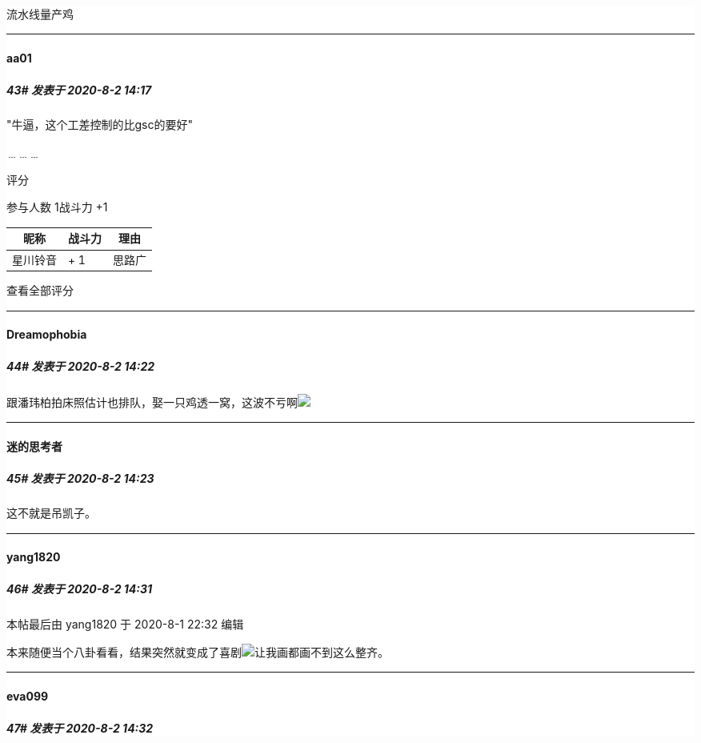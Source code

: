 流水线量产鸡


-----

####  aa01  
##### 43#       发表于 2020-8-2 14:17


"牛逼，这个工差控制的比gsc的要好"


﹍﹍﹍

评分


 参与人数 1战斗力 +1

|昵称|战斗力|理由|
|----|---|---|
| 星川铃音| + 1|思路广|


查看全部评分


-----

####  Dreamophobia  
##### 44#       发表于 2020-8-2 14:22


跟潘玮柏拍床照估计也排队，娶一只鸡透一窝，这波不亏啊<img src="https://static.saraba1st.com/image/smiley/face2017/067.png" referrerpolicy="no-referrer">


-----

####  迷的思考者  
##### 45#       发表于 2020-8-2 14:23


这不就是吊凯子。


-----

####  yang1820  
##### 46#       发表于 2020-8-2 14:31


 本帖最后由 yang1820 于 2020-8-1 22:32 编辑 

本来随便当个八卦看看，结果突然就变成了喜剧<img src="https://static.saraba1st.com/image/smiley/face2017/067.png" referrerpolicy="no-referrer">让我画都画不到这么整齐。


-----

####  eva099  
##### 47#       发表于 2020-8-2 14:32
